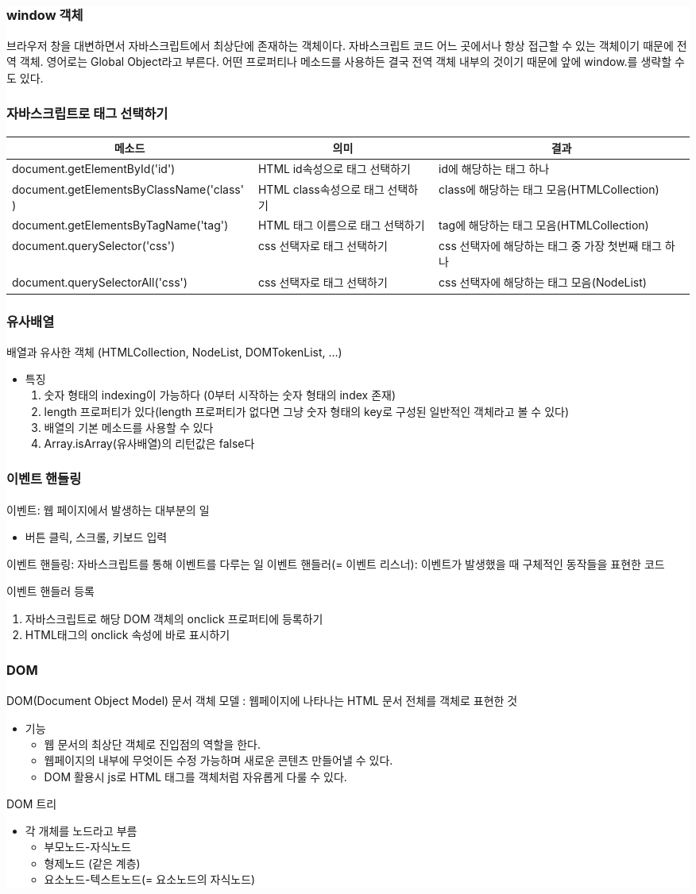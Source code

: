 ### window 객체

브라우저 창을 대변하면서 자바스크립트에서 최상단에 존재하는 객체이다. 자바스크립트 코드 어느 곳에서나 항상 접근할 수 있는 객체이기 때문에 전역 객체. 영어로는 Global Object라고 부른다. 어떤 프로퍼티나 메소드를 사용하든 결국 전역 객체 내부의 것이기 때문에 앞에 window.를 생략할 수도 있다.

### 자바스크립트로 태그 선택하기

| 메소드                                   | 의미                             | 결과                                                |
| ---------------------------------------- | -------------------------------- | --------------------------------------------------- |
| document.getElementById('id')            | HTML id속성으로 태그 선택하기    | id에 해당하는 태그 하나                             |
| document.getElementsByClassName('class') | HTML class속성으로 태그 선택하기 | class에 해당하는 태그 모음(HTMLCollection)          |
| document.getElementsByTagName('tag')     | HTML 태그 이름으로 태그 선택하기 | tag에 해당하는 태그 모음(HTMLCollection)            |
| document.querySelector('css')            | css 선택자로 태그 선택하기       | css 선택자에 해당하는 태그 중 가장 첫번째 태그 하나 |
| document.querySelectorAll('css')         | css 선택자로 태그 선택하기       | css 선택자에 해당하는 태그 모음(NodeList)           |

### 유사배열

배열과 유사한 객체 (HTMLCollection, NodeList, DOMTokenList, …)

- 특징
  1. 숫자 형태의 indexing이 가능하다 (0부터 시작하는 숫자 형태의 index 존재)
  2. length 프로퍼티가 있다(length 프로퍼티가 없다면 그냥 숫자 형태의 key로 구성된 일반적인 객체라고 볼 수 있다)
  3. 배열의 기본 메소드를 사용할 수 있다
  4. Array.isArray(유사배열)의 리턴값은 false다

### 이벤트 핸들링

이벤트: 웹 페이지에서 발생하는 대부분의 일

- 버튼 클릭, 스크롤, 키보드 입력

이벤트 핸들링: 자바스크립트를 통해 이벤트를 다루는 일
이벤트 핸들러(= 이벤트 리스너): 이벤트가 발생했을 때 구체적인 동작들을 표현한 코드

이벤트 핸들러 등록

1. 자바스크립트로 해당 DOM 객체의 onclick 프로퍼티에 등록하기
2. HTML태그의 onclick 속성에 바로 표시하기

### DOM

DOM(Document Object Model) 문서 객체 모델
: 웹페이지에 나타나는 HTML 문서 전체를 객체로 표현한 것

- 기능
  - 웹 문서의 최상단 객체로 진입점의 역할을 한다.
  - 웹페이지의 내부에 무엇이든 수정 가능하며 새로운 콘텐츠 만들어낼 수 있다.
  - DOM 활용시 js로 HTML 태그를 객체처럼 자유롭게 다룰 수 있다.

DOM 트리

- 각 개체를 노드라고 부름
  - 부모노드-자식노드
  - 형제노드 (같은 계층)
  - 요소노드-텍스트노드(= 요소노드의 자식노드)
